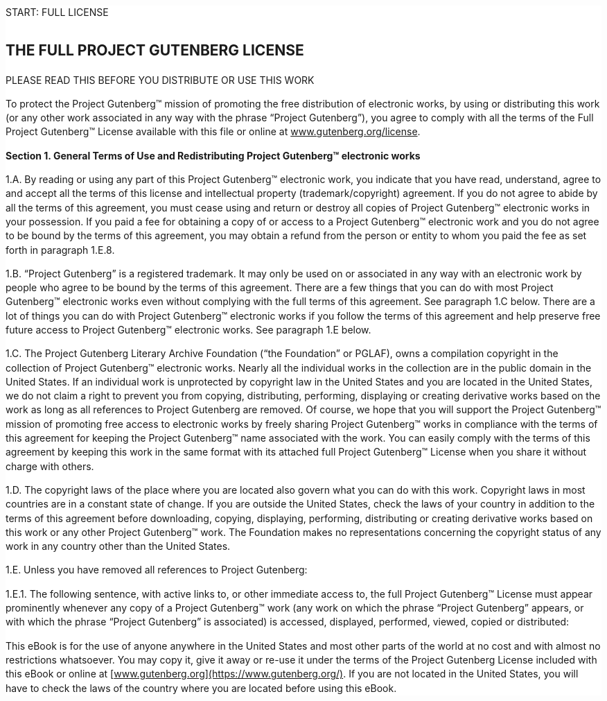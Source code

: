 START: FULL LICENSE
## **THE FULL PROJECT GUTENBERG LICENSE**
PLEASE READ THIS BEFORE YOU DISTRIBUTE OR USE THIS WORK

To protect the Project Gutenberg™ mission of promoting the free distribution of electronic works, by using or distributing this work (or any other work associated in any way with the phrase “Project Gutenberg”), you agree to comply with all the terms of the Full Project Gutenberg™ License available with this file or online at www.gutenberg.org/license. 

**Section 1. General Terms of Use and Redistributing Project Gutenberg™ electronic works** 

1\.A. By reading or using any part of this Project Gutenberg™ electronic work, you indicate that you have read, understand, agree to and accept all the terms of this license and intellectual property (trademark/copyright) agreement. If you do not agree to abide by all the terms of this agreement, you must cease using and return or destroy all copies of Project Gutenberg™ electronic works in your possession. If you paid a fee for obtaining a copy of or access to a Project Gutenberg™ electronic work and you do not agree to be bound by the terms of this agreement, you may obtain a refund from the person or entity to whom you paid the fee as set forth in paragraph 1.E.8. 

1\.B. “Project Gutenberg” is a registered trademark. It may only be used on or associated in any way with an electronic work by people who agree to be bound by the terms of this agreement. There are a few things that you can do with most Project Gutenberg™ electronic works even without complying with the full terms of this agreement. See paragraph 1.C below. There are a lot of things you can do with Project Gutenberg™ electronic works if you follow the terms of this agreement and help preserve free future access to Project Gutenberg™ electronic works. See paragraph 1.E below. 

1\.C. The Project Gutenberg Literary Archive Foundation (“the Foundation” or PGLAF), owns a compilation copyright in the collection of Project Gutenberg™ electronic works. Nearly all the individual works in the collection are in the public domain in the United States. If an individual work is unprotected by copyright law in the United States and you are located in the United States, we do not claim a right to prevent you from copying, distributing, performing, displaying or creating derivative works based on the work as long as all references to Project Gutenberg are removed. Of course, we hope that you will support the Project Gutenberg™ mission of promoting free access to electronic works by freely sharing Project Gutenberg™ works in compliance with the terms of this agreement for keeping the Project Gutenberg™ name associated with the work. You can easily comply with the terms of this agreement by keeping this work in the same format with its attached full Project Gutenberg™ License when you share it without charge with others. 

1\.D. The copyright laws of the place where you are located also govern what you can do with this work. Copyright laws in most countries are in a constant state of change. If you are outside the United States, check the laws of your country in addition to the terms of this agreement before downloading, copying, displaying, performing, distributing or creating derivative works based on this work or any other Project Gutenberg™ work. The Foundation makes no representations concerning the copyright status of any work in any country other than the United States. 

1\.E. Unless you have removed all references to Project Gutenberg: 

1\.E.1. The following sentence, with active links to, or other immediate access to, the full Project Gutenberg™ License must appear prominently whenever any copy of a Project Gutenberg™ work (any work on which the phrase “Project Gutenberg” appears, or with which the phrase “Project Gutenberg” is associated) is accessed, displayed, performed, viewed, copied or distributed: 

This eBook is for the use of anyone anywhere in the United States and most other parts of the world at no cost and with almost no restrictions whatsoever. You may copy it, give it away or re-use it under the terms of the Project Gutenberg License included with this eBook or online at [www.gutenberg.org](https://www.gutenberg.org/). If you are not located in the United States, you will have to check the laws of the country where you are located before using this eBook. 
